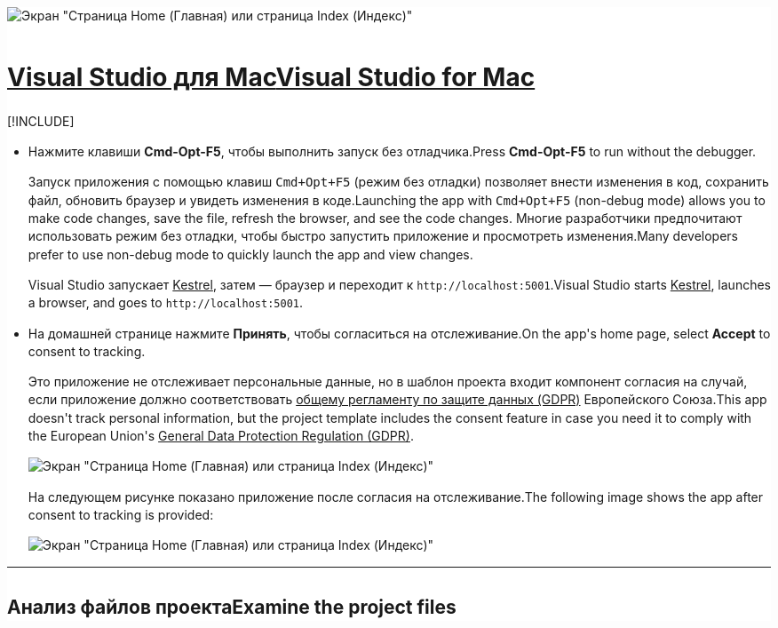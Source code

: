   ![Экран "Страница Home (Главная) или страница Index (Индекс)"](razor-pages-start/_static/home2.2.png)
  
# <a name="visual-studio-for-mac"></a>[<span data-ttu-id="726ae-328">Visual Studio для Mac</span><span class="sxs-lookup"><span data-stu-id="726ae-328">Visual Studio for Mac</span></span>](#tab/visual-studio-mac)

  [!INCLUDE[](~/includes/trustCertMac.md)]

* <span data-ttu-id="726ae-329">Нажмите клавиши **Cmd-Opt-F5**, чтобы выполнить запуск без отладчика.</span><span class="sxs-lookup"><span data-stu-id="726ae-329">Press **Cmd-Opt-F5** to run without the debugger.</span></span>

  <span data-ttu-id="726ae-330">Запуск приложения с помощью клавиш <kbd>Cmd+Opt+F5</kbd> (режим без отладки) позволяет внести изменения в код, сохранить файл, обновить браузер и увидеть изменения в коде.</span><span class="sxs-lookup"><span data-stu-id="726ae-330">Launching the app with <kbd>Cmd+Opt+F5</kbd> (non-debug mode) allows you to make code changes, save the file, refresh the browser, and see the code changes.</span></span> <span data-ttu-id="726ae-331">Многие разработчики предпочитают использовать режим без отладки, чтобы быстро запустить приложение и просмотреть изменения.</span><span class="sxs-lookup"><span data-stu-id="726ae-331">Many developers prefer to use non-debug mode to quickly launch the app and view changes.</span></span>

  <span data-ttu-id="726ae-332">Visual Studio запускает [Kestrel](xref:fundamentals/servers/kestrel), затем — браузер и переходит к `http://localhost:5001`.</span><span class="sxs-lookup"><span data-stu-id="726ae-332">Visual Studio starts [Kestrel](xref:fundamentals/servers/kestrel), launches a browser, and goes to `http://localhost:5001`.</span></span>

* <span data-ttu-id="726ae-333">На домашней странице нажмите **Принять**, чтобы согласиться на отслеживание.</span><span class="sxs-lookup"><span data-stu-id="726ae-333">On the app's home page, select **Accept** to consent to tracking.</span></span>

  <span data-ttu-id="726ae-334">Это приложение не отслеживает персональные данные, но в шаблон проекта входит компонент согласия на случай, если приложение должно соответствовать [общему регламенту по защите данных (GDPR)](xref:security/gdpr) Европейского Союза.</span><span class="sxs-lookup"><span data-stu-id="726ae-334">This app doesn't track personal information, but the project template includes the consent feature in case you need it to comply with the European Union's [General Data Protection Regulation (GDPR)](xref:security/gdpr).</span></span>

  ![Экран "Страница Home (Главная) или страница Index (Индекс)"](razor-pages-start/_static/homeGDPR2.2_safari.png)

  <span data-ttu-id="726ae-336">На следующем рисунке показано приложение после согласия на отслеживание.</span><span class="sxs-lookup"><span data-stu-id="726ae-336">The following image shows the app after consent to tracking is provided:</span></span>

  ![Экран "Страница Home (Главная) или страница Index (Индекс)"](razor-pages-start/_static/home2.2_safari.png)



---

## <a name="examine-the-project-files"></a><span data-ttu-id="726ae-338">Анализ файлов проекта</span><span class="sxs-lookup"><span data-stu-id="726ae-338">Examine the project files</span></span>

